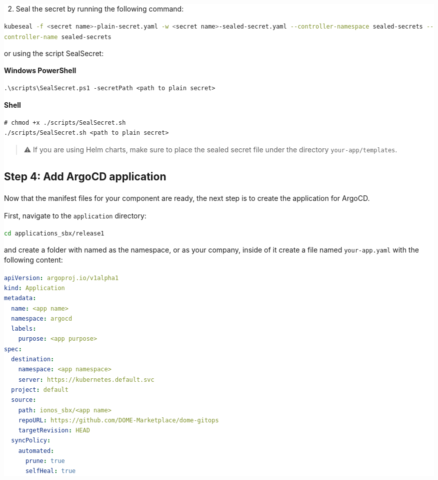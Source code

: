 2. Seal the secret by running the following command:

```sh
kubeseal -f <secret name>-plain-secret.yaml -w <secret name>-sealed-secret.yaml --controller-namespace sealed-secrets --controller-name sealed-secrets
```

or using the script SealSecret:

**Windows PowerShell**

```shell
.\scripts\SealSecret.ps1 -secretPath <path to plain secret>
```

**Shell**

```shell
# chmod +x ./scripts/SealSecret.sh
./scripts/SealSecret.sh <path to plain secret>
```

> ⚠️ If you are using Helm charts, make sure to place the sealed secret file under the directory ```your-app/templates```.

## Step 4: Add ArgoCD application
Now that the manifest files for your component are ready, the next step is to create the application for ArgoCD.

First, navigate to the ```application``` directory:

```sh
cd applications_sbx/release1
```

and create a folder with named as the namespace, or as your company, inside of it create a file named ```your-app.yaml``` with the following content:

```yaml
apiVersion: argoproj.io/v1alpha1
kind: Application
metadata:
  name: <app name>
  namespace: argocd
  labels:
    purpose: <app purpose>
spec:
  destination:
    namespace: <app namespace>
    server: https://kubernetes.default.svc
  project: default
  source:
    path: ionos_sbx/<app name>
    repoURL: https://github.com/DOME-Marketplace/dome-gitops
    targetRevision: HEAD
  syncPolicy:
    automated:
      prune: true
      selfHeal: true
```
